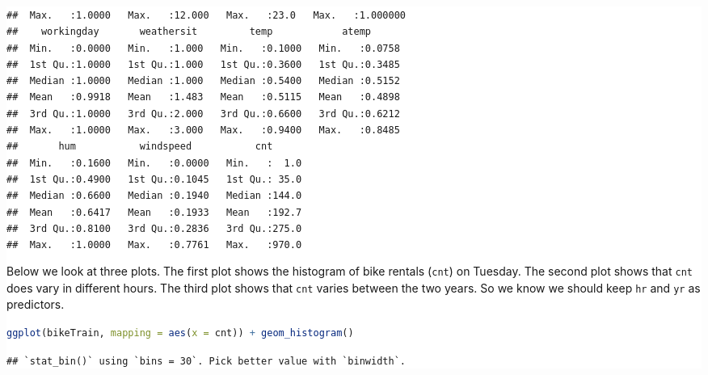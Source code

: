     ##  Max.   :1.0000   Max.   :12.000   Max.   :23.0   Max.   :1.000000  
    ##    workingday       weathersit         temp            atemp       
    ##  Min.   :0.0000   Min.   :1.000   Min.   :0.1000   Min.   :0.0758  
    ##  1st Qu.:1.0000   1st Qu.:1.000   1st Qu.:0.3600   1st Qu.:0.3485  
    ##  Median :1.0000   Median :1.000   Median :0.5400   Median :0.5152  
    ##  Mean   :0.9918   Mean   :1.483   Mean   :0.5115   Mean   :0.4898  
    ##  3rd Qu.:1.0000   3rd Qu.:2.000   3rd Qu.:0.6600   3rd Qu.:0.6212  
    ##  Max.   :1.0000   Max.   :3.000   Max.   :0.9400   Max.   :0.8485  
    ##       hum           windspeed           cnt       
    ##  Min.   :0.1600   Min.   :0.0000   Min.   :  1.0  
    ##  1st Qu.:0.4900   1st Qu.:0.1045   1st Qu.: 35.0  
    ##  Median :0.6600   Median :0.1940   Median :144.0  
    ##  Mean   :0.6417   Mean   :0.1933   Mean   :192.7  
    ##  3rd Qu.:0.8100   3rd Qu.:0.2836   3rd Qu.:275.0  
    ##  Max.   :1.0000   Max.   :0.7761   Max.   :970.0

Below we look at three plots. The first plot shows the histogram of bike
rentals (`cnt`) on Tuesday. The second plot shows that `cnt` does vary
in different hours. The third plot shows that `cnt` varies between the
two years. So we know we should keep `hr` and `yr` as predictors.

``` r
ggplot(bikeTrain, mapping = aes(x = cnt)) + geom_histogram()
```

    ## `stat_bin()` using `bins = 30`. Pick better value with `binwidth`.
